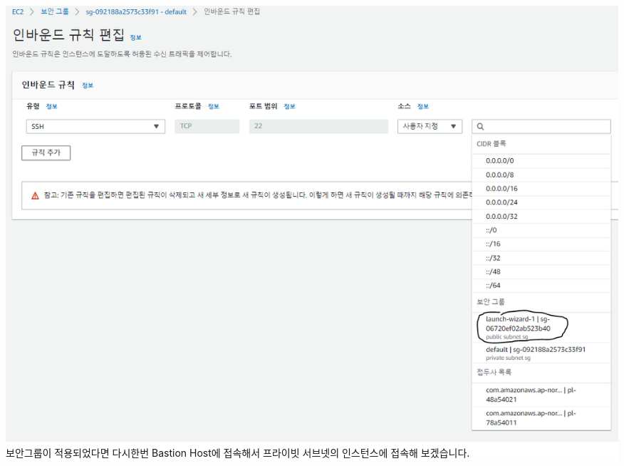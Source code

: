 ![bastionhost-4](/assets/img/custom/aws-cicd/build/bastionhost-4.PNG)
보안그룹이 적용되었다면 다시한번 Bastion Host에 접속해서 프라이빗 서브넷의 인스턴스에 접속해 보겠습니다.
